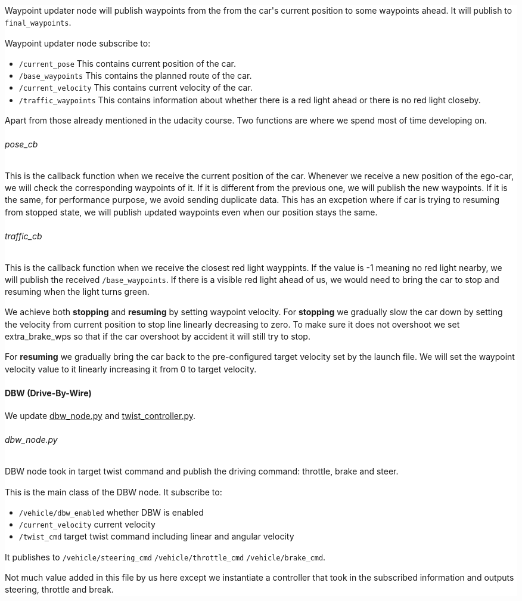 Waypoint updater node will publish waypoints from the from the car's current position to some waypoints ahead.
It will publish to `final_waypoints`.

Waypoint updater node subscribe to:
- `/current_pose` This contains current position of the car.
- `/base_waypoints` This contains the planned route of the car.
- `/current_velocity` This contains current velocity of the car.
- `/traffic_waypoints` This contains information about whether there is a red light ahead or there is no red light closeby.

Apart from those already mentioned in the udacity course.
Two functions are where we spend most of time developing on.
###### pose_cb
This is the callback function when we receive the current position of the car.
Whenever we receive a new position of the ego-car, we will check the corresponding waypoints of it.
If it is different from the previous one, we will publish the new waypoints.
If it is the same, for performance purpose, we avoid sending duplicate data.
This has an excpetion where if car is trying to resuming from stopped state, we will publish updated waypoints even when our position stays the same.

###### traffic_cb
This is the callback function when we receive the closest red light wayppints.
If the value is -1 meaning no red light nearby, we will publish the received `/base_waypoints`.
If there is a visible red light ahead of us, we would need to bring the car to stop and resuming when the light turns green.

We achieve both **stopping** and **resuming** by setting waypoint velocity.
For **stopping** we gradually slow the car down by setting the velocity from current position to stop line linearly decreasing to zero.
To make sure it does not overshoot we set extra_brake_wps so that if the car overshoot by accident it will still try to stop.

For **resuming** we gradually bring the car back to the pre-configured target velocity set by the launch file. We will set the waypoint velocity value to it linearly increasing it from 0 to target velocity.

#### DBW (Drive-By-Wire)

We update [dbw_node.py](https://github.com/SanyamAgarwalRobotics/CarND_SOloWarriors_Carla_Integration/blob/master/ros/src/twist_controller/dbw_node.py) and [twist_controller.py](https://github.com/SanyamAgarwalRobotics/CarND_SOloWarriors_Carla_Integration/blob/master/ros/src/twist_controller/twist_controller.py).

###### dbw_node.py
DBW node took in target twist command and publish the driving command: throttle, brake and steer.

This is the main class of the DBW node. It subscribe to:
- `/vehicle/dbw_enabled` whether DBW is enabled
- `/current_velocity` current velocity
- `/twist_cmd` target twist command including linear and angular velocity

It publishes to `/vehicle/steering_cmd` `/vehicle/throttle_cmd` `/vehicle/brake_cmd`.

Not much value added in this file by us here except we instantiate a controller that took in the subscribed information and outputs steering, throttle and break. 
